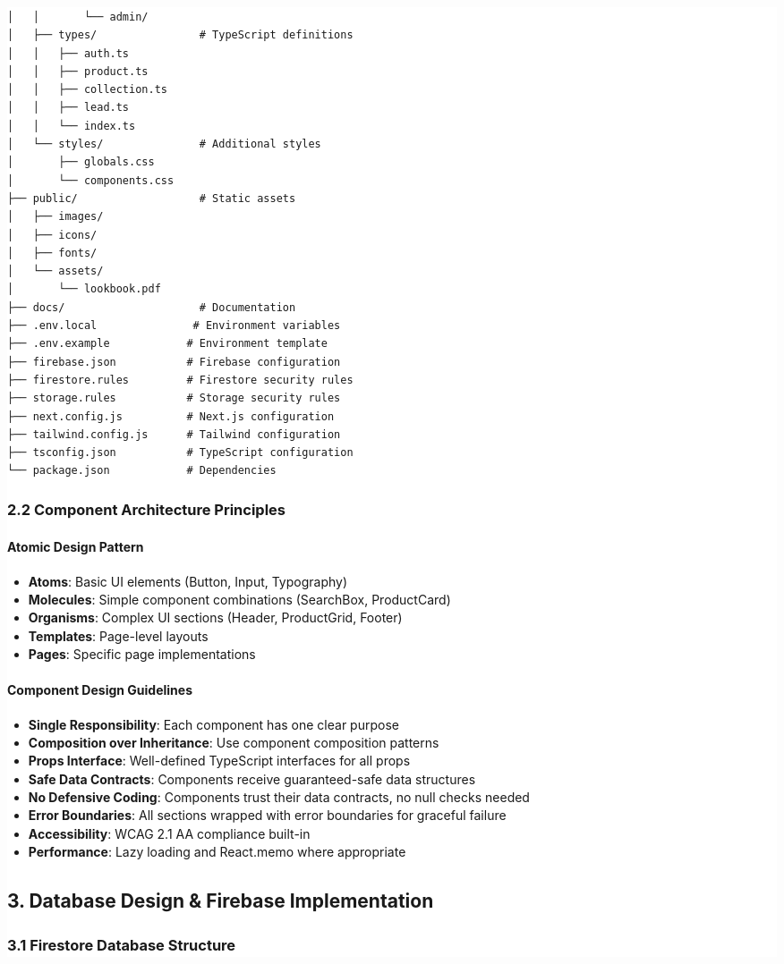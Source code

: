 ```
│   │       └── admin/
│   ├── types/                # TypeScript definitions
│   │   ├── auth.ts
│   │   ├── product.ts
│   │   ├── collection.ts
│   │   ├── lead.ts
│   │   └── index.ts
│   └── styles/               # Additional styles
│       ├── globals.css
│       └── components.css
├── public/                   # Static assets
│   ├── images/
│   ├── icons/
│   ├── fonts/
│   └── assets/
│       └── lookbook.pdf
├── docs/                     # Documentation
├── .env.local               # Environment variables
├── .env.example            # Environment template
├── firebase.json           # Firebase configuration
├── firestore.rules         # Firestore security rules
├── storage.rules           # Storage security rules
├── next.config.js          # Next.js configuration
├── tailwind.config.js      # Tailwind configuration
├── tsconfig.json           # TypeScript configuration
└── package.json            # Dependencies
```

### 2.2 Component Architecture Principles

#### Atomic Design Pattern
- **Atoms**: Basic UI elements (Button, Input, Typography)
- **Molecules**: Simple component combinations (SearchBox, ProductCard)
- **Organisms**: Complex UI sections (Header, ProductGrid, Footer)
- **Templates**: Page-level layouts
- **Pages**: Specific page implementations

#### Component Design Guidelines
- **Single Responsibility**: Each component has one clear purpose
- **Composition over Inheritance**: Use component composition patterns
- **Props Interface**: Well-defined TypeScript interfaces for all props
- **Safe Data Contracts**: Components receive guaranteed-safe data structures
- **No Defensive Coding**: Components trust their data contracts, no null checks needed
- **Error Boundaries**: All sections wrapped with error boundaries for graceful failure
- **Accessibility**: WCAG 2.1 AA compliance built-in
- **Performance**: Lazy loading and React.memo where appropriate

## 3. Database Design & Firebase Implementation

### 3.1 Firestore Database Structure

